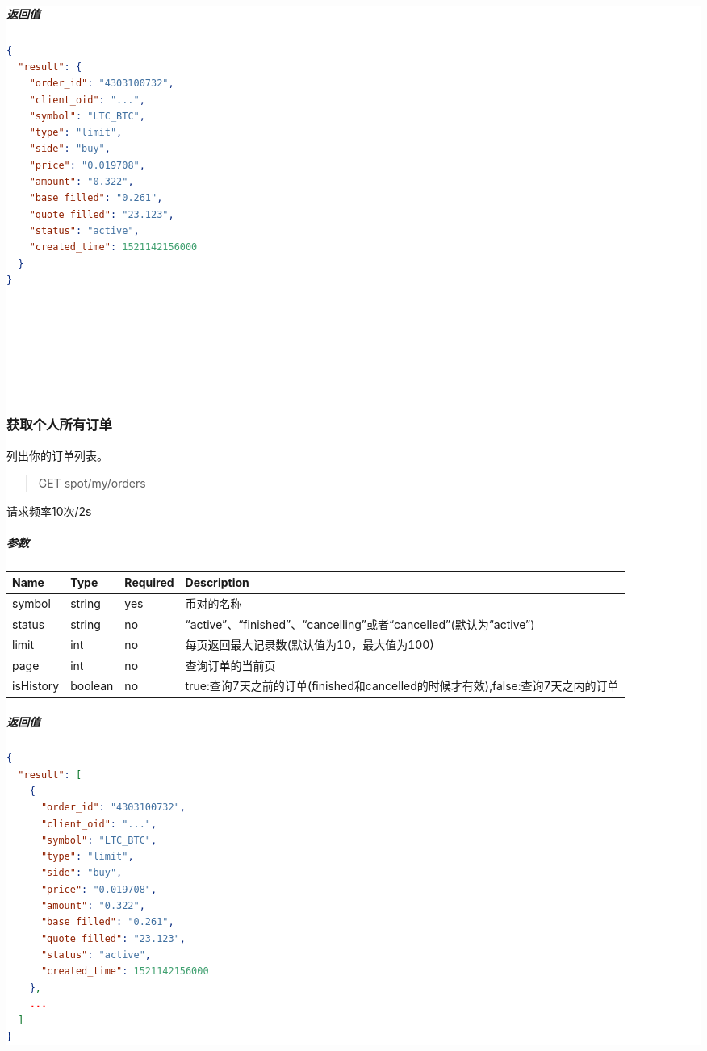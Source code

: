 ##### 返回值

```json
{
  "result": {
    "order_id": "4303100732",
    "client_oid": "...",
    "symbol": "LTC_BTC",
    "type": "limit",
    "side": "buy",
    "price": "0.019708",
    "amount": "0.322",
    "base_filled": "0.261",
    "quote_filled": "23.123",
    "status": "active",
    "created_time": 1521142156000
  }
}
```

<br/><br/><br/><br/><br/><br/>

### 获取个人所有订单 

列出你的订单列表。 

> GET spot/my/orders

请求频率10次/2s 

##### 参数

| Name | Type | Required | Description |
| :- | :- | :- | :- |
| symbol | string | yes | 币对的名称 |
| status | string | no | “active”、“finished”、“cancelling”或者“cancelled”(默认为“active”) |
| limit | int | no | 每页返回最大记录数(默认值为10，最大值为100) |
| page | int | no | 查询订单的当前页 |
| isHistory | boolean | no | true:查询7天之前的订单(finished和cancelled的时候才有效),false:查询7天之内的订单 |


##### 返回值

```json
{
  "result": [
    {
      "order_id": "4303100732",
      "client_oid": "...",
      "symbol": "LTC_BTC",
      "type": "limit",
      "side": "buy",
      "price": "0.019708",
      "amount": "0.322",
      "base_filled": "0.261",
      "quote_filled": "23.123",
      "status": "active",
      "created_time": 1521142156000
    },
	...
  ]
}
```